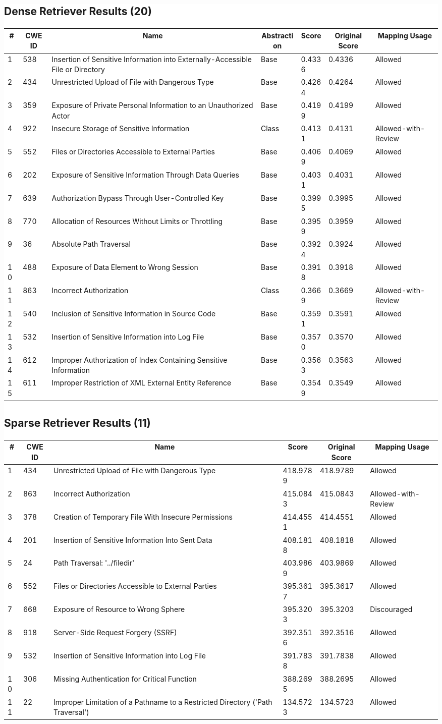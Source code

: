 ## Dense Retriever Results (20)
| # | CWE ID | Name | Abstraction | Score | Original Score | Mapping Usage |
|---|--------|------|-------------|-------|----------------|---------------|
| 1 | 538 | Insertion of Sensitive Information into Externally-Accessible File or Directory | Base | 0.4336 | 0.4336 | Allowed |
| 2 | 434 | Unrestricted Upload of File with Dangerous Type | Base | 0.4264 | 0.4264 | Allowed |
| 3 | 359 | Exposure of Private Personal Information to an Unauthorized Actor | Base | 0.4199 | 0.4199 | Allowed |
| 4 | 922 | Insecure Storage of Sensitive Information | Class | 0.4131 | 0.4131 | Allowed-with-Review |
| 5 | 552 | Files or Directories Accessible to External Parties | Base | 0.4069 | 0.4069 | Allowed |
| 6 | 202 | Exposure of Sensitive Information Through Data Queries | Base | 0.4031 | 0.4031 | Allowed |
| 7 | 639 | Authorization Bypass Through User-Controlled Key | Base | 0.3995 | 0.3995 | Allowed |
| 8 | 770 | Allocation of Resources Without Limits or Throttling | Base | 0.3959 | 0.3959 | Allowed |
| 9 | 36 | Absolute Path Traversal | Base | 0.3924 | 0.3924 | Allowed |
| 10 | 488 | Exposure of Data Element to Wrong Session | Base | 0.3918 | 0.3918 | Allowed |
| 11 | 863 | Incorrect Authorization | Class | 0.3669 | 0.3669 | Allowed-with-Review |
| 12 | 540 | Inclusion of Sensitive Information in Source Code | Base | 0.3591 | 0.3591 | Allowed |
| 13 | 532 | Insertion of Sensitive Information into Log File | Base | 0.3570 | 0.3570 | Allowed |
| 14 | 612 | Improper Authorization of Index Containing Sensitive Information | Base | 0.3563 | 0.3563 | Allowed |
| 15 | 611 | Improper Restriction of XML External Entity Reference | Base | 0.3549 | 0.3549 | Allowed |

## Sparse Retriever Results (11)
| # | CWE ID | Name | Score | Original Score | Mapping Usage |
|---|--------|------|-------|---------------|---------------|
| 1 | 434 | Unrestricted Upload of File with Dangerous Type | 418.9789 | 418.9789 | Allowed |
| 2 | 863 | Incorrect Authorization | 415.0843 | 415.0843 | Allowed-with-Review |
| 3 | 378 | Creation of Temporary File With Insecure Permissions | 414.4551 | 414.4551 | Allowed |
| 4 | 201 | Insertion of Sensitive Information Into Sent Data | 408.1818 | 408.1818 | Allowed |
| 5 | 24 | Path Traversal: '../filedir' | 403.9869 | 403.9869 | Allowed |
| 6 | 552 | Files or Directories Accessible to External Parties | 395.3617 | 395.3617 | Allowed |
| 7 | 668 | Exposure of Resource to Wrong Sphere | 395.3203 | 395.3203 | Discouraged |
| 8 | 918 | Server-Side Request Forgery (SSRF) | 392.3516 | 392.3516 | Allowed |
| 9 | 532 | Insertion of Sensitive Information into Log File | 391.7838 | 391.7838 | Allowed |
| 10 | 306 | Missing Authentication for Critical Function | 388.2695 | 388.2695 | Allowed |
| 11 | 22 | Improper Limitation of a Pathname to a Restricted Directory ('Path Traversal') | 134.5723 | 134.5723 | Allowed |
